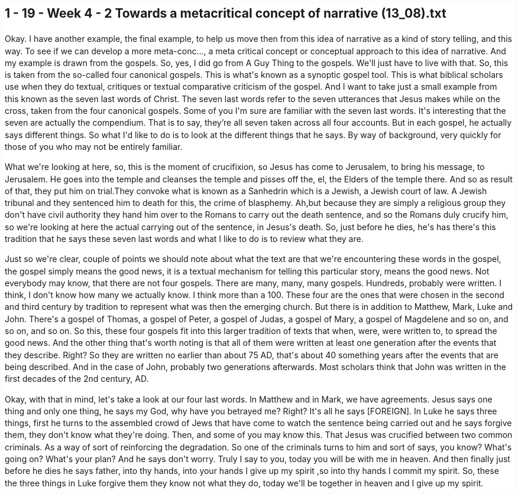## 1 - 19 - Week 4 - 2 Towards a metacritical concept of narrative (13_08).txt

Okay. I have another example, the final example, to help us move then from this idea of narrative as a kind of story telling, and this way. To see if we can develop a more meta-conc…, a meta critical concept or conceptual approach to this idea of narrative. And my example is drawn from the gospels. So, yes, I did go from A Guy Thing to the gospels. We'll just have to live with that. So, this is taken from the so-called four canonical gospels. This is what's known as a synoptic gospel tool. This is what biblical scholars use when they do textual, critiques or textual comparative criticism of the gospel. And I want to take just a small example from this known as the seven last words of Christ. The seven last words refer to the seven utterances that Jesus makes while on the cross, taken from the four canonical gospels. Some of you I'm sure are familiar with the seven last words. It's interesting that the seven are actually the compendium. That is to say, they’re all seven taken across all four accounts. But in each gospel, he actually says different things. So what I'd like to do is to look at the different things that he says. By way of background, very quickly for those of you who may not be entirely familiar. 

What we're looking at here, so, this is the moment of crucifixion, so Jesus has come to Jerusalem, to bring his message, to Jerusalem. He goes into the temple and cleanses the temple and pisses off the, el, the Elders of the temple there. And so as result of that, they put him on trial.They convoke what is known as a Sanhedrin which is a Jewish, a Jewish court of law. A Jewish tribunal and they sentenced him to death for this, the crime of blasphemy. Ah,but because they are simply a religious group they don't have civil authority they hand him over to the Romans to carry out the death sentence, and so the Romans duly crucify him, so we're looking at here the actual carrying out of the sentence, in Jesus's death. So, just before he dies, he's has there's this tradition that he says these seven last words and what I like to do is to review what they are. 

Just so we're clear, couple of points we should note about what the text are that we're encountering these words in the gospel, the gospel simply means the good news, it is a textual mechanism for telling this particular story, means the good news. Not everybody may know, that there are not four gospels. There are many, many, many gospels. Hundreds, probably were written. I think, I don't know how many we actually know. I think more than a 100. These four are the ones that were chosen in the second and third century by tradition to represent what was then the emerging church. But there is in addition to Matthew, Mark, Luke and John. There's a gospel of Thomas, a gospel of Peter, a gospel of Judas, a gospel of Mary, a gospel of Magdelene and so on, and so on, and so on. So this, these four gospels fit into this larger tradition of texts that when, were, were written to, to spread the good news. And the other thing that's worth noting is that all of them were written at least one generation after the events that they describe. Right? So they are written no earlier than about 75 AD, that's about 40 something years after the events that are being described. And in the case of John, probably two generations afterwards. Most scholars think that John was written in the first decades of the 2nd century, AD. 

Okay, with that in mind, let's take a look at our four last words. In Matthew and in Mark, we have agreements. Jesus says one thing and only one thing, he says my God, why have you betrayed me? Right? It's all he says [FOREIGN]. In Luke he says three things, first he turns to the assembled crowd of Jews that have come to watch the sentence being carried out and he says forgive them, they don't know what they're doing. Then, and some of you may know this. That Jesus was crucified between two common criminals. As a way of sort of reinforcing the degradation. So one of the criminals turns to him and sort of says, you know? What's going on? What's your plan? And he says don't worry. Truly I say to you, today you will be with me in heaven. And then finally just before he dies he says father, into thy hands, into your hands I give up my spirit ,so into thy hands I commit my spirit. So, these the three things in Luke forgive them they know not what they do, today we'll be together in heaven and I give up my spirit. 
